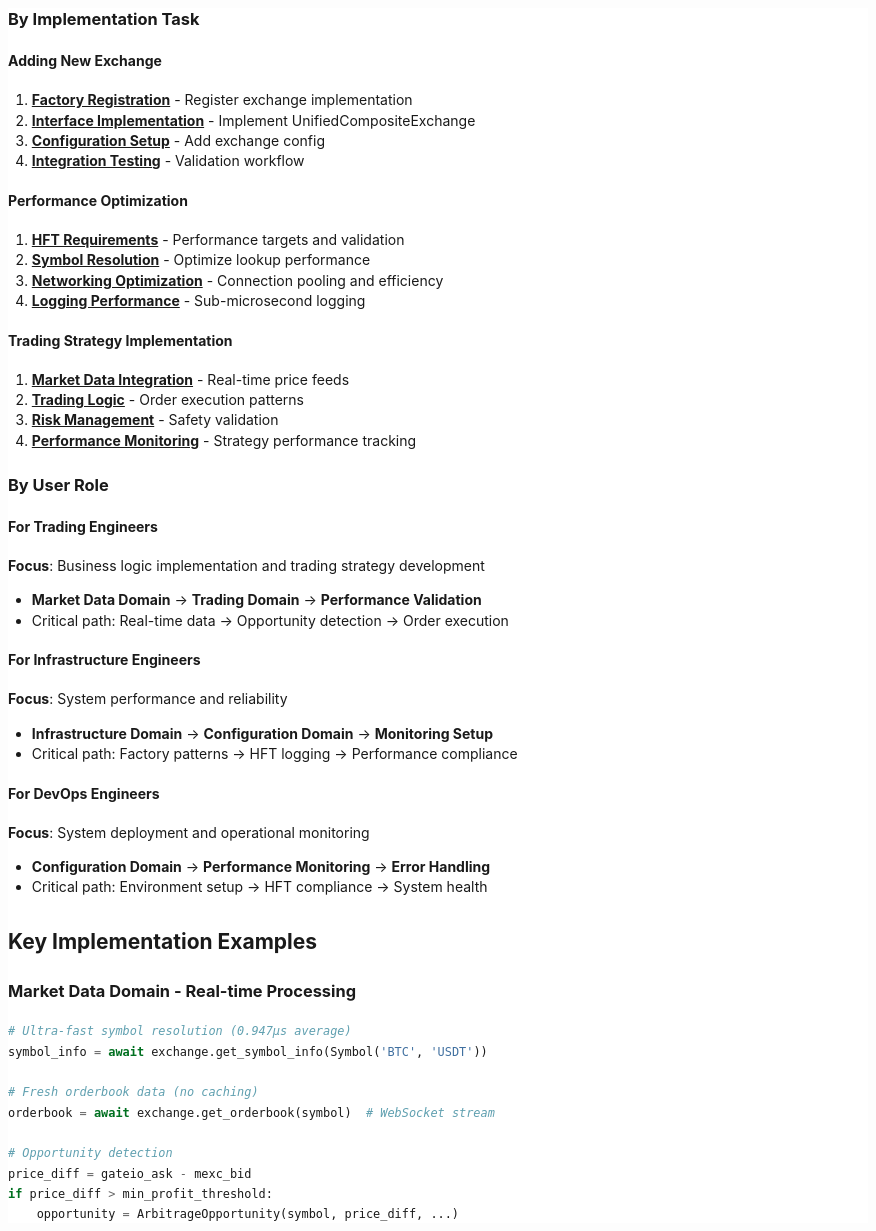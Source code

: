 ### **By Implementation Task**

#### **Adding New Exchange**
1. **[Factory Registration](factory/composite_exchange_factory_spec.md)** - Register exchange implementation
2. **[Interface Implementation](composite/spot/)** - Implement UnifiedCompositeExchange
3. **[Configuration Setup](configuration/exchange-configuration-spec.md)** - Add exchange config
4. **[Integration Testing](workflows/exchange-integration.md)** - Validation workflow

#### **Performance Optimization**
1. **[HFT Requirements](performance/hft-requirements-compliance.md)** - Performance targets and validation
2. **[Symbol Resolution](data/struct-first-policy.md)** - Optimize lookup performance  
3. **[Networking Optimization](networking/)** - Connection pooling and efficiency
4. **[Logging Performance](configuration/hft-logging-integration-spec.md)** - Sub-microsecond logging

#### **Trading Strategy Implementation**
1. **[Market Data Integration](composite/spot/public_spot_composite_spec.md)** - Real-time price feeds
2. **[Trading Logic](composite/spot/private_spot_composite_spec.md)** - Order execution patterns
3. **[Risk Management](workflows/unified-arbitrage-workflow.md#phase-2-pre-trade-validation)** - Safety validation
4. **[Performance Monitoring](patterns/)** - Strategy performance tracking

### **By User Role**

#### **For Trading Engineers**
**Focus**: Business logic implementation and trading strategy development
- **Market Data Domain** → **Trading Domain** → **Performance Validation**
- Critical path: Real-time data → Opportunity detection → Order execution

#### **For Infrastructure Engineers**  
**Focus**: System performance and reliability
- **Infrastructure Domain** → **Configuration Domain** → **Monitoring Setup**
- Critical path: Factory patterns → HFT logging → Performance compliance

#### **For DevOps Engineers**
**Focus**: System deployment and operational monitoring
- **Configuration Domain** → **Performance Monitoring** → **Error Handling**
- Critical path: Environment setup → HFT compliance → System health

## Key Implementation Examples

### **Market Data Domain - Real-time Processing**
```python
# Ultra-fast symbol resolution (0.947μs average)
symbol_info = await exchange.get_symbol_info(Symbol('BTC', 'USDT'))

# Fresh orderbook data (no caching)
orderbook = await exchange.get_orderbook(symbol)  # WebSocket stream

# Opportunity detection
price_diff = gateio_ask - mexc_bid
if price_diff > min_profit_threshold:
    opportunity = ArbitrageOpportunity(symbol, price_diff, ...)
```
